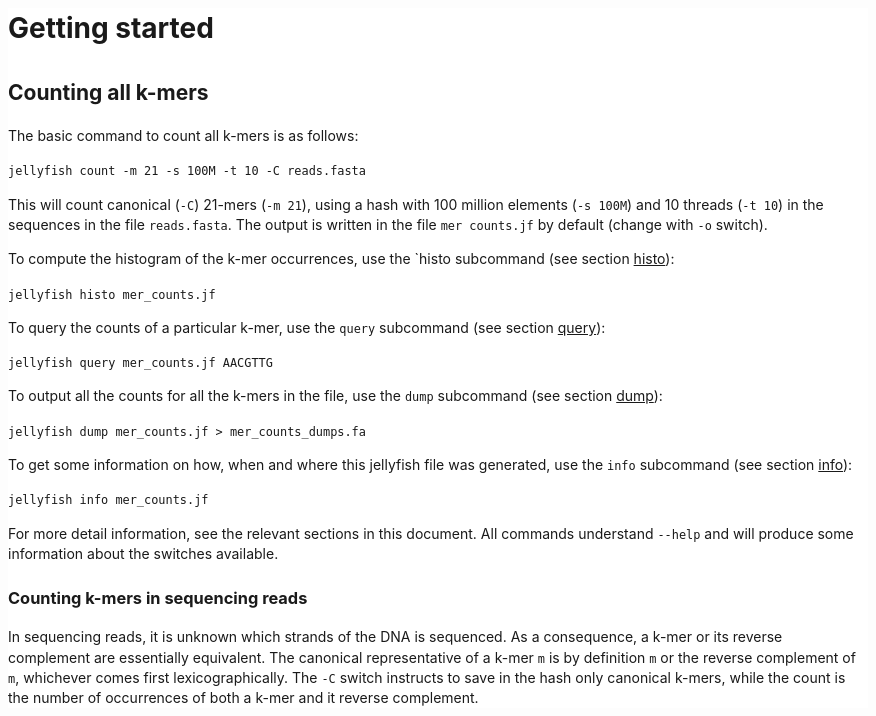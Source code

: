 # Getting started


## Counting all k-mers


The basic command to count all k-mers is as follows:

```
jellyfish count -m 21 -s 100M -t 10 -C reads.fasta
```

This will count canonical (`-C`) 21-mers (`-m 21`), using a hash with
100 million elements (`-s 100M`) and 10 threads (`-t 10`) in the
sequences in the file `reads.fasta`. The output is written in the file
`mer counts.jf` by default (change with `-o` switch).

To compute the histogram of the k-mer occurrences, use the
`histo subcommand (see section [histo](#histo)):

```
jellyfish histo mer_counts.jf
```

To query the counts of a particular k-mer, use the
`query` subcommand (see section [query](#query)):

```
jellyfish query mer_counts.jf AACGTTG
```

To output all the counts for all the k-mers in the file, use the
`dump` subcommand (see section [dump](#dump)):

```
jellyfish dump mer_counts.jf > mer_counts_dumps.fa
```

To get some information on how, when and where this jellyfish file was
generated, use the `info` subcommand (see section [info](#info)):

```
jellyfish info mer_counts.jf
```

For more detail information, see the relevant sections in this
document.  All commands understand `--help` and will produce some
information about the switches available.

### Counting k-mers in sequencing reads

In sequencing reads, it is unknown which strands of the DNA is
sequenced. As a consequence, a k-mer or its reverse complement are
essentially equivalent. The canonical representative of a k-mer `m` is
by definition `m` or the reverse complement of `m`, whichever comes
first lexicographically. The `-C` switch instructs to save in the hash
only canonical k-mers, while the count is the number of occurrences
of both a k-mer and it reverse complement.
